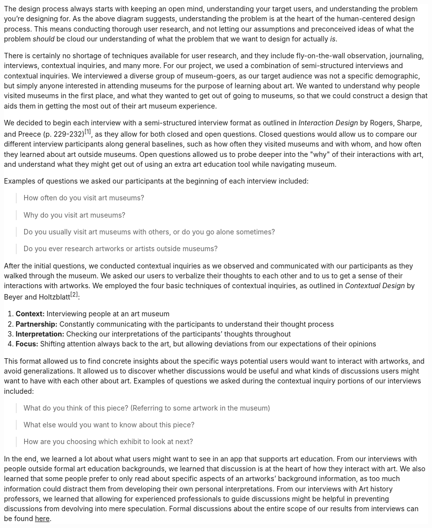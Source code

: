 The design process always starts with keeping an open mind, understanding your target users, and understanding the problem you’re designing for. As the above diagram suggests, understanding the problem is at the heart of the human-centered design process. This means conducting thorough user research, and not letting our assumptions and preconceived ideas of what the problem *should* be cloud our understanding of what the problem that we want to design for actually *is*. 

There is certainly no shortage of techniques available for user research, and they include fly-on-the-wall observation, journaling, interviews, contextual inquiries, and many more. For our project, we used a combination of semi-structured interviews and contextual inquiries. We interviewed a diverse group of museum-goers, as our target audience was not a specific demographic, but simply anyone interested in attending museums for the purpose of learning about art. We wanted to understand why people visited museums in the first place, and what they wanted to get out of going to museums, so that we could construct a design that aids them in getting the most out of their art museum experience.

We decided to begin each interview with a semi-structured interview format as outlined in *Interaction Design* by Rogers, Sharpe, and Preece (p. 229-232)<sup>[1]</sup>, as they allow for both closed and open questions. Closed questions would allow us to compare our different interview participants along general baselines, such as how often they visited museums and with whom, and how often they learned about art outside museums. Open questions allowed us to probe deeper into the "why" of their interactions with art, and understand what they might get out of using an extra art education tool while navigating museum. 

Examples of questions we asked our participants at the beginning of each interview included:

> How often do you visit art museums?

> Why do you visit art museums?

> Do you usually visit art museums with others, or do you go alone sometimes?

> Do you ever research artworks or artists outside museums?

After the initial questions, we conducted contextual inquiries as we observed and communicated with our participants as they walked through the museum. We asked our users to verbalize their thoughts to each other and to us to get a sense of their interactions with artworks. We employed the four basic techniques of contextual inquiries, as outlined in *Contextual Design* by Beyer and Holtzblatt<sup>[2]</sup>:

1. **Context:** Interviewing people at an art museum
2. **Partnership:** Constantly communicating with the participants to understand their thought process
3. **Interpretation:** Checking our interpretations of the participants’ thoughts throughout
4. **Focus:** Shifting attention always back to the art, but allowing deviations from our expectations of their opinions

This format allowed us to find concrete insights about the specific ways potential users would want to interact with artworks, and avoid generalizations. It allowed us to discover whether discussions would be useful and what kinds of discussions users might want to have with each other about art. Examples of questions we asked during the contextual inquiry portions of our interviews included:

> What do you think of this piece? (Referring to some artwork in the museum)

> What else would you want to know about this piece?

> How are you choosing which exhibit to look at next?

In the end, we learned a lot about what users might want to see in an app that supports art education. From our interviews with people outside formal art education backgrounds, we learned that discussion is at the heart of how they interact with art. We also learned that some people prefer to only read about specific aspects of an artworks’ background information, as too much information could distract them from developing their own personal interpretations. From our interviews with Art history professors, we learned that allowing for experienced professionals to guide discussions might be helpful in preventing discussions from devolving into mere speculation. Formal discussions about the entire scope of our results from interviews can be found [here](http://stephanieliu.me/hciproject/design-research-results-and-themes/). 
